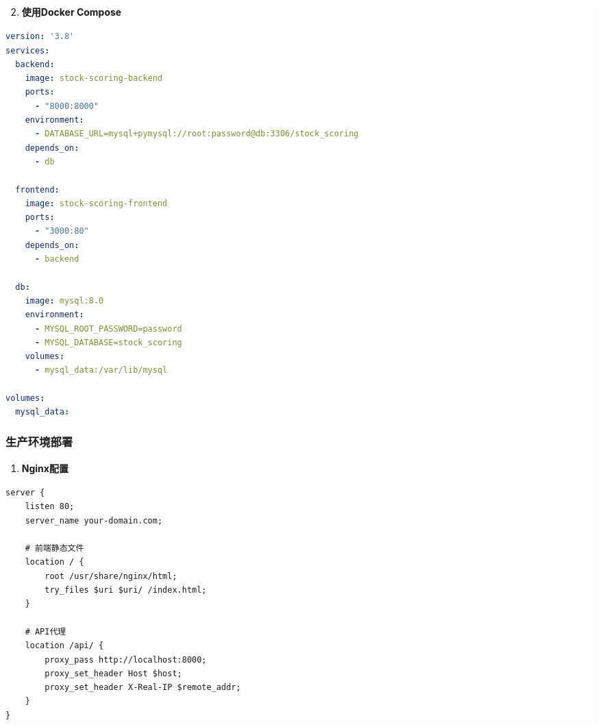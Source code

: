 2. **使用Docker Compose**
```yaml
version: '3.8'
services:
  backend:
    image: stock-scoring-backend
    ports:
      - "8000:8000"
    environment:
      - DATABASE_URL=mysql+pymysql://root:password@db:3306/stock_scoring
    depends_on:
      - db

  frontend:
    image: stock-scoring-frontend
    ports:
      - "3000:80"
    depends_on:
      - backend

  db:
    image: mysql:8.0
    environment:
      - MYSQL_ROOT_PASSWORD=password
      - MYSQL_DATABASE=stock_scoring
    volumes:
      - mysql_data:/var/lib/mysql

volumes:
  mysql_data:
```

### 生产环境部署

1. **Nginx配置**
```nginx
server {
    listen 80;
    server_name your-domain.com;

    # 前端静态文件
    location / {
        root /usr/share/nginx/html;
        try_files $uri $uri/ /index.html;
    }

    # API代理
    location /api/ {
        proxy_pass http://localhost:8000;
        proxy_set_header Host $host;
        proxy_set_header X-Real-IP $remote_addr;
    }
}
```

